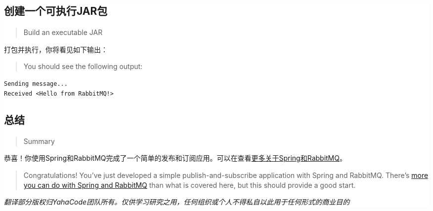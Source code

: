 ## 创建一个可执行JAR包

> Build an executable JAR

打包并执行，你将看见如下输出：

> You should see the following output:

```
Sending message...
Received <Hello from RabbitMQ!>
```

## 总结

> Summary

恭喜！你使用Spring和RabbitMQ完成了一个简单的发布和订阅应用。可以在查看[更多关于Spring和RabbitMQ](https://docs.spring.io/spring-amqp/reference/html/_introduction.html#quick-tour)。

> Congratulations! You’ve just developed a simple publish-and-subscribe application with Spring and RabbitMQ. There’s [more you can do with Spring and RabbitMQ](https://docs.spring.io/spring-amqp/reference/html/_introduction.html#quick-tour) than what is covered here, but this should provide a good start.

*翻译部分版权归YahaCode团队所有。仅供学习研究之用，任何组织或个人不得私自以此用于任何形式的商业目的*